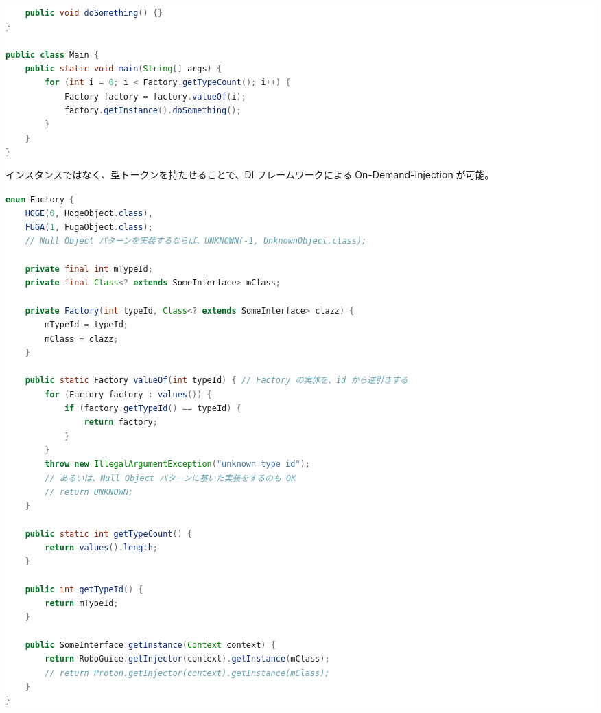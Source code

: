 ``` java
    public void doSomething() {}
}

public class Main {
    public static void main(String[] args) {
        for (int i = 0; i < Factory.getTypeCount(); i++) {
            Factory factory = factory.valueOf(i);
            factory.getInstance().doSomething();
        }
    }
}
```

インスタンスではなく、型トークンを持たせることで、DI フレームワークによる On-Demand-Injection が可能。

``` java
enum Factory {
    HOGE(0, HogeObject.class),
    FUGA(1, FugaObject.class);
    // Null Object パターンを実装するならば、UNKNOWN(-1, UnknownObject.class);

    private final int mTypeId;
    private final Class<? extends SomeInterface> mClass;

    private Factory(int typeId, Class<? extends SomeInterface> clazz) {
        mTypeId = typeId;
        mClass = clazz;
    }

    public static Factory valueOf(int typeId) { // Factory の実体を、id から逆引きする
        for (Factory factory : values()) {
            if (factory.getTypeId() == typeId) {
                return factory;
            }
        }
        throw new IllegalArgumentException("unknown type id");
        // あるいは、Null Object パターンに基いた実装をするのも OK
        // return UNKNOWN;
    }

    public static int getTypeCount() {
        return values().length;
    }

    public int getTypeId() {
        return mTypeId;
    }

    public SomeInterface getInstance(Context context) {
        return RoboGuice.getInjector(context).getInstance(mClass);
        // return Proton.getInjector(context).getInstance(mClass);
    }
}
```
